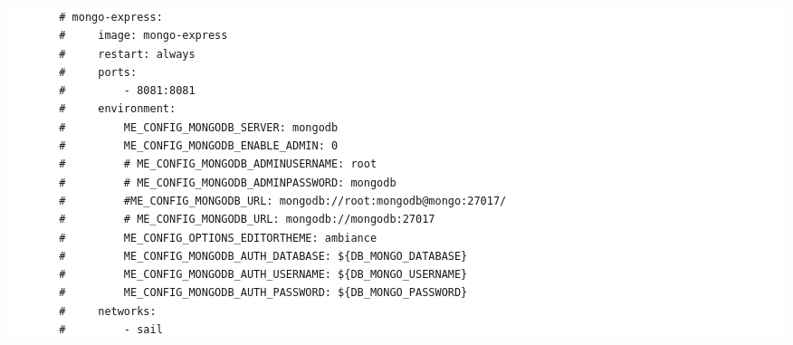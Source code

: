             # mongo-express:
            #     image: mongo-express
            #     restart: always
            #     ports:
            #         - 8081:8081
            #     environment:
            #         ME_CONFIG_MONGODB_SERVER: mongodb
            #         ME_CONFIG_MONGODB_ENABLE_ADMIN: 0
            #         # ME_CONFIG_MONGODB_ADMINUSERNAME: root
            #         # ME_CONFIG_MONGODB_ADMINPASSWORD: mongodb
            #         #ME_CONFIG_MONGODB_URL: mongodb://root:mongodb@mongo:27017/
            #         # ME_CONFIG_MONGODB_URL: mongodb://mongodb:27017
            #         ME_CONFIG_OPTIONS_EDITORTHEME: ambiance
            #         ME_CONFIG_MONGODB_AUTH_DATABASE: ${DB_MONGO_DATABASE}
            #         ME_CONFIG_MONGODB_AUTH_USERNAME: ${DB_MONGO_USERNAME}
            #         ME_CONFIG_MONGODB_AUTH_PASSWORD: ${DB_MONGO_PASSWORD}
            #     networks:
            #         - sail
